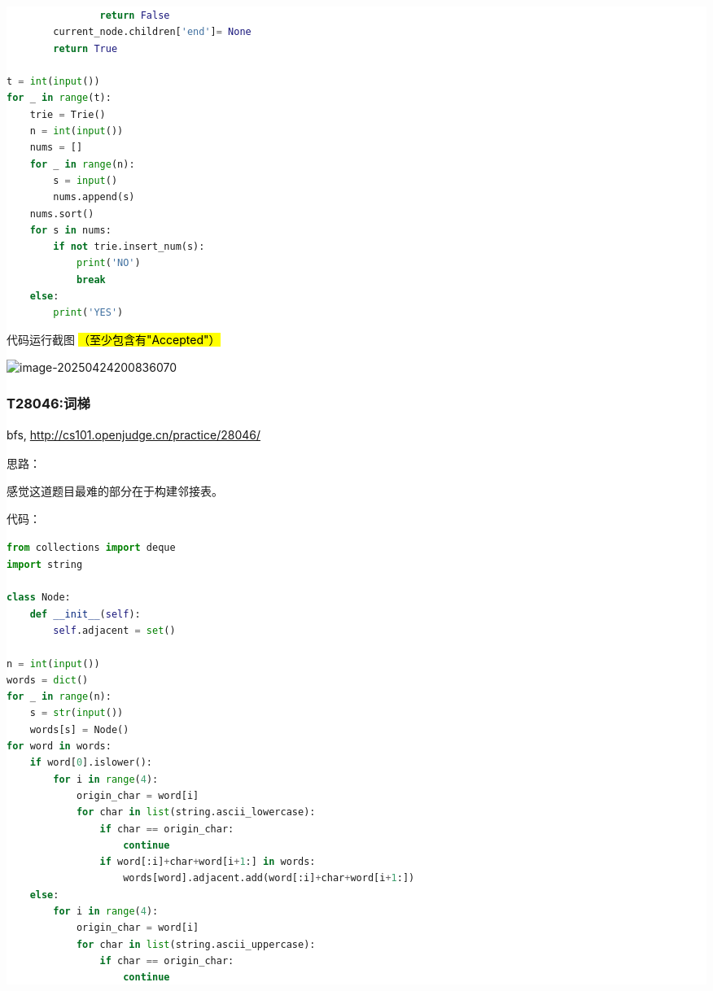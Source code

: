 ```python
                return False
        current_node.children['end']= None
        return True

t = int(input())
for _ in range(t):
    trie = Trie()
    n = int(input())
    nums = []
    for _ in range(n):
        s = input()
        nums.append(s)
    nums.sort()
    for s in nums:
        if not trie.insert_num(s):
            print('NO')
            break
    else:
        print('YES')
```



代码运行截图 <mark>（至少包含有"Accepted"）</mark>

![image-20250424200836070](https://raw.githubusercontent.com/stur007/img/main/img/202504242008391.png)



### T28046:词梯

bfs, http://cs101.openjudge.cn/practice/28046/

思路：

感觉这道题目最难的部分在于构建邻接表。

代码：

```python
from collections import deque
import string

class Node:
    def __init__(self):
        self.adjacent = set()

n = int(input())
words = dict()
for _ in range(n):
    s = str(input())
    words[s] = Node()
for word in words:
    if word[0].islower():
        for i in range(4):
            origin_char = word[i]
            for char in list(string.ascii_lowercase):
                if char == origin_char:
                    continue
                if word[:i]+char+word[i+1:] in words:
                    words[word].adjacent.add(word[:i]+char+word[i+1:])
    else:
        for i in range(4):
            origin_char = word[i]
            for char in list(string.ascii_uppercase):
                if char == origin_char:
                    continue
```